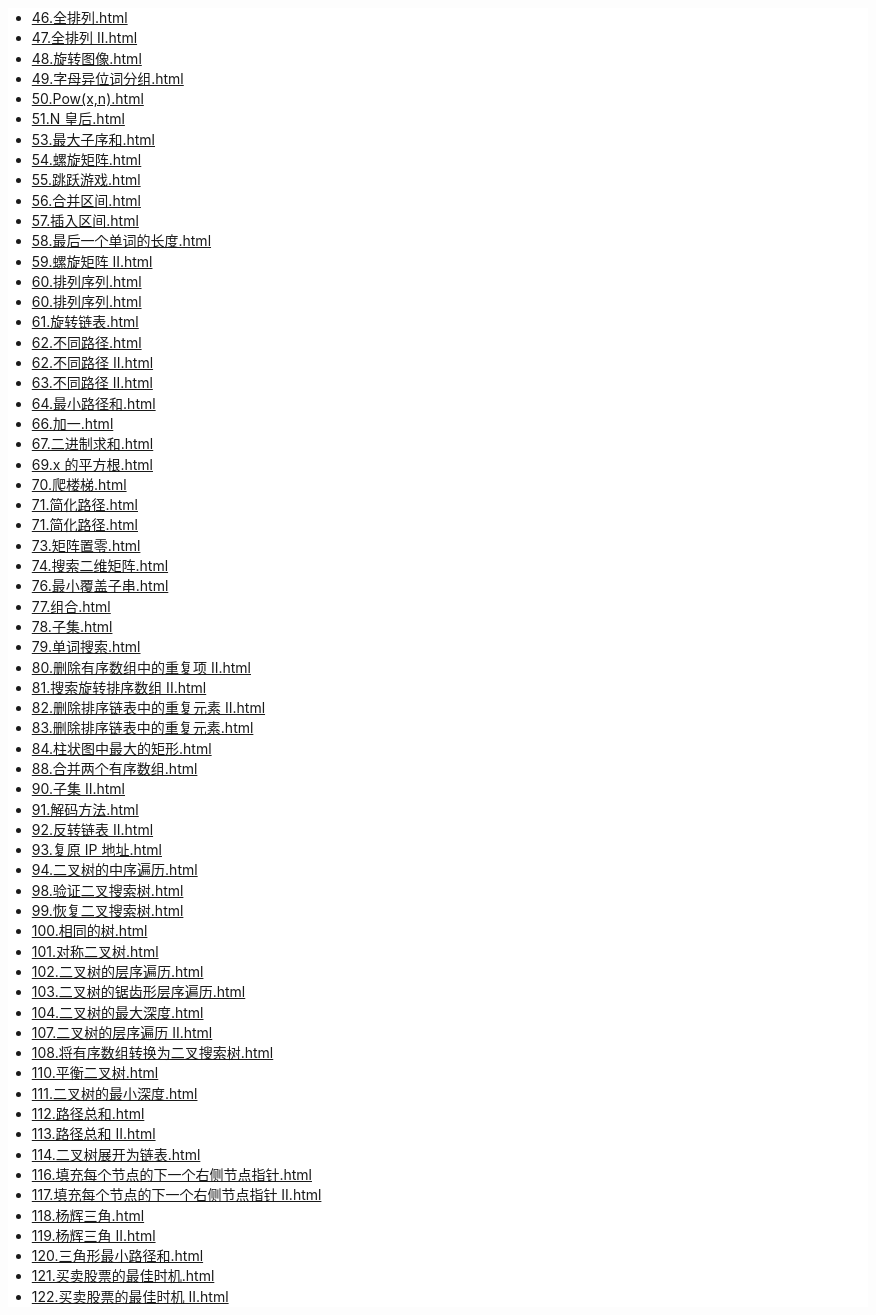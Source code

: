 - [46.全排列.html](./leetCode/46.全排列.html)
- [47.全排列 II.html](./leetCode/47.全排列II.html)
- [48.旋转图像.html](./leetCode/48.旋转图像.html)
- [49.字母异位词分组.html](./leetCode/49.字母异位词分组.html)
- [50.Pow(x,n).html](<./leetCode/50.Pow(x,n).html>)
- [51.N 皇后.html](./leetCode/51.N皇后.html)
- [53.最大子序和.html](./leetCode/53.最大子序和.html)
- [54.螺旋矩阵.html](./leetCode/54.螺旋矩阵.html)
- [55.跳跃游戏.html](./leetCode/55.跳跃游戏.html)
- [56.合并区间.html](./leetCode/56.合并区间.html)
- [57.插入区间.html](./leetCode/57.插入区间.html)
- [58.最后一个单词的长度.html](./leetCode/58.最后一个单词的长度.html)
- [59.螺旋矩阵 II.html](./leetCode/59.螺旋矩阵II.html)
- [60.排列序列.html](./leetCode/60.排列序列.html)
- [60.排列序列.html](./leetCode/60.排列序列.html)
- [61.旋转链表.html](./leetCode/61.旋转链表.html)
- [62.不同路径.html](./leetCode/62.不同路径.html)
- [62.不同路径 II.html](./leetCode/62.不同路径.html)
- [63.不同路径 II.html](./leetCode/63.不同路径II.html)
- [64.最小路径和.html](./leetCode/64.最小路径和.html)
- [66.加一.html](./leetCode/66.加一.html)
- [67.二进制求和.html](./leetCode/67.二进制求和.html)
- [69.x 的平方根.html](./leetCode/69.x的平方根.html)
- [70.爬楼梯.html](./leetCode/70.爬楼梯.html)
- [71.简化路径.html](./leetCode/71.简化路径.html)
- [71.简化路径.html](./leetCode/71.简化路径.html)
- [73.矩阵置零.html](./leetCode/73.矩阵置零.html)
- [74.搜索二维矩阵.html](./leetCode/74.搜索二维矩阵.html)
- [76.最小覆盖子串.html](./leetCode/76.最小覆盖子串.html)
- [77.组合.html](./leetCode/77.组合.html)
- [78.子集.html](./leetCode/78.子集.html)
- [79.单词搜索.html](./leetCode/79.单词搜索.html)
- [80.删除有序数组中的重复项 II.html](./leetCode/80.删除有序数组中的重复项II.html)
- [81.搜索旋转排序数组 II.html](./leetCode/81.搜索旋转排序数组II.html)
- [82.删除排序链表中的重复元素 II.html](./leetCode/82.删除排序链表中的重复元素II.html)
- [83.删除排序链表中的重复元素.html](./leetCode/83.删除排序链表中的重复元素.html)
- [84.柱状图中最大的矩形.html](./leetCode/84.柱状图中最大的矩形.html)
- [88.合并两个有序数组.html](./leetCode/88.合并两个有序数组.html)
- [90.子集 II.html](./leetCode/90.子集II.html)
- [91.解码方法.html](./leetCode/91.解码方法.html)
- [92.反转链表 II.html](./leetCode/92.反转链表II.html)
- [93.复原 IP 地址.html](./leetCode/93.复原IP地址.html)
- [94.二叉树的中序遍历.html](./leetCode/94.二叉树的中序遍历.html)
- [98.验证二叉搜索树.html](./leetCode/98.验证二叉搜索树.html)
- [99.恢复二叉搜索树.html](./leetCode/99.恢复二叉搜索树.html)
- [100.相同的树.html](./leetCode/100.相同的树.html)
- [101.对称二叉树.html](./leetCode/101.对称二叉树.html)
- [102.二叉树的层序遍历.html](./leetCode/102.二叉树的层序遍历.html)
- [103.二叉树的锯齿形层序遍历.html](./leetCode/103.二叉树的锯齿形层序遍历.html)
- [104.二叉树的最大深度.html](./leetCode/104.二叉树的最大深度.html)
- [107.二叉树的层序遍历 II.html](./leetCode/107.二叉树的层序遍历II.html)
- [108.将有序数组转换为二叉搜索树.html](./leetCode/108.将有序数组转换为二叉搜索树.html)
- [110.平衡二叉树.html](./leetCode/110.平衡二叉树.html)
- [111.二叉树的最小深度.html](./leetCode/111.二叉树的最小深度.html)
- [112.路径总和.html](./leetCode/112.路径总和.html)
- [113.路径总和 II.html](./leetCode/113.路径总和II.html)
- [114.二叉树展开为链表.html](./leetCode/114.二叉树展开为链表.html)
- [116.填充每个节点的下一个右侧节点指针.html](./leetCode/116.填充每个节点的下一个右侧节点指针.html)
- [117.填充每个节点的下一个右侧节点指针 II.html](./leetCode/117.填充每个节点的下一个右侧节点指针II.html)
- [118.杨辉三角.html](./leetCode/118.杨辉三角.html)
- [119.杨辉三角 II.html](./leetCode/119.杨辉三角II.html)
- [120.三角形最小路径和.html](./leetCode/120.三角形最小路径和.html)
- [121.买卖股票的最佳时机.html](./leetCode/121.买卖股票的最佳时机.html)
- [122.买卖股票的最佳时机 II.html](./leetCode/122.买卖股票的最佳时机II.html)